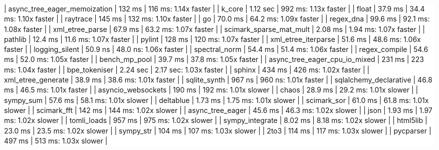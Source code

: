 | async_tree_eager_memoization     | 132 ms                                                   | 116 ms: 1.14x faster                                                     |
| k_core                           | 1.12 sec                                                 | 992 ms: 1.13x faster                                                     |
| float                            | 37.9 ms                                                  | 34.4 ms: 1.10x faster                                                    |
| raytrace                         | 145 ms                                                   | 132 ms: 1.10x faster                                                     |
| go                               | 70.0 ms                                                  | 64.2 ms: 1.09x faster                                                    |
| regex_dna                        | 99.6 ms                                                  | 92.1 ms: 1.08x faster                                                    |
| xml_etree_parse                  | 67.9 ms                                                  | 63.2 ms: 1.07x faster                                                    |
| scimark_sparse_mat_mult          | 2.08 ms                                                  | 1.94 ms: 1.07x faster                                                    |
| pathlib                          | 12.4 ms                                                  | 11.6 ms: 1.07x faster                                                    |
| pylint                           | 128 ms                                                   | 120 ms: 1.07x faster                                                     |
| xml_etree_iterparse              | 51.6 ms                                                  | 48.6 ms: 1.06x faster                                                    |
| logging_silent                   | 50.9 ns                                                  | 48.0 ns: 1.06x faster                                                    |
| spectral_norm                    | 54.4 ms                                                  | 51.4 ms: 1.06x faster                                                    |
| regex_compile                    | 54.6 ms                                                  | 52.0 ms: 1.05x faster                                                    |
| bench_mp_pool                    | 39.7 ms                                                  | 37.8 ms: 1.05x faster                                                    |
| async_tree_eager_cpu_io_mixed    | 231 ms                                                   | 223 ms: 1.04x faster                                                     |
| bpe_tokeniser                    | 2.24 sec                                                 | 2.17 sec: 1.03x faster                                                   |
| sphinx                           | 434 ms                                                   | 426 ms: 1.02x faster                                                     |
| xml_etree_generate               | 38.9 ms                                                  | 38.6 ms: 1.01x faster                                                    |
| sqlite_synth                     | 967 ns                                                   | 960 ns: 1.01x faster                                                     |
| sqlalchemy_declarative           | 46.8 ms                                                  | 46.5 ms: 1.01x faster                                                    |
| asyncio_websockets               | 190 ms                                                   | 192 ms: 1.01x slower                                                     |
| chaos                            | 28.9 ms                                                  | 29.2 ms: 1.01x slower                                                    |
| sympy_sum                        | 57.6 ms                                                  | 58.1 ms: 1.01x slower                                                    |
| deltablue                        | 1.73 ms                                                  | 1.75 ms: 1.01x slower                                                    |
| scimark_sor                      | 61.0 ms                                                  | 61.8 ms: 1.01x slower                                                    |
| scimark_fft                      | 142 ms                                                   | 144 ms: 1.02x slower                                                     |
| async_tree_eager                 | 45.6 ms                                                  | 46.3 ms: 1.02x slower                                                    |
| json                             | 1.93 ms                                                  | 1.97 ms: 1.02x slower                                                    |
| tomli_loads                      | 957 ms                                                   | 975 ms: 1.02x slower                                                     |
| sympy_integrate                  | 8.02 ms                                                  | 8.18 ms: 1.02x slower                                                    |
| html5lib                         | 23.0 ms                                                  | 23.5 ms: 1.02x slower                                                    |
| sympy_str                        | 104 ms                                                   | 107 ms: 1.03x slower                                                     |
| 2to3                             | 114 ms                                                   | 117 ms: 1.03x slower                                                     |
| pycparser                        | 497 ms                                                   | 513 ms: 1.03x slower                                                     |